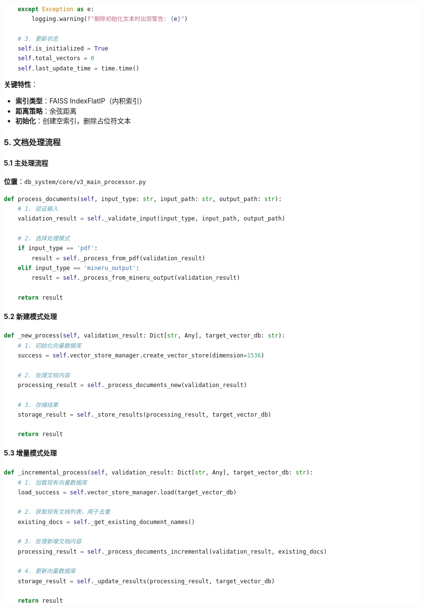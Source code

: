 ```python
    except Exception as e:
        logging.warning(f"删除初始化文本时出现警告: {e}")
    
    # 3. 更新状态
    self.is_initialized = True
    self.total_vectors = 0
    self.last_update_time = time.time()
```

**关键特性**：
- **索引类型**：FAISS IndexFlatIP（内积索引）
- **距离策略**：余弦距离
- **初始化**：创建空索引，删除占位符文本

### 5. 文档处理流程

#### 5.1 主处理流程
**位置**：`db_system/core/v3_main_processor.py`

```python
def process_documents(self, input_type: str, input_path: str, output_path: str):
    # 1. 验证输入
    validation_result = self._validate_input(input_type, input_path, output_path)
    
    # 2. 选择处理模式
    if input_type == 'pdf':
        result = self._process_from_pdf(validation_result)
    elif input_type == 'mineru_output':
        result = self._process_from_mineru_output(validation_result)
    
    return result
```

#### 5.2 新建模式处理
```python
def _new_process(self, validation_result: Dict[str, Any], target_vector_db: str):
    # 1. 初始化向量数据库
    success = self.vector_store_manager.create_vector_store(dimension=1536)
    
    # 2. 处理文档内容
    processing_result = self._process_documents_new(validation_result)
    
    # 3. 存储结果
    storage_result = self._store_results(processing_result, target_vector_db)
    
    return result
```

#### 5.3 增量模式处理
```python
def _incremental_process(self, validation_result: Dict[str, Any], target_vector_db: str):
    # 1. 加载现有向量数据库
    load_success = self.vector_store_manager.load(target_vector_db)
    
    # 2. 获取现有文档列表，用于去重
    existing_docs = self._get_existing_document_names()
    
    # 3. 处理新增文档内容
    processing_result = self._process_documents_incremental(validation_result, existing_docs)
    
    # 4. 更新向量数据库
    storage_result = self._update_results(processing_result, target_vector_db)
    
    return result
```